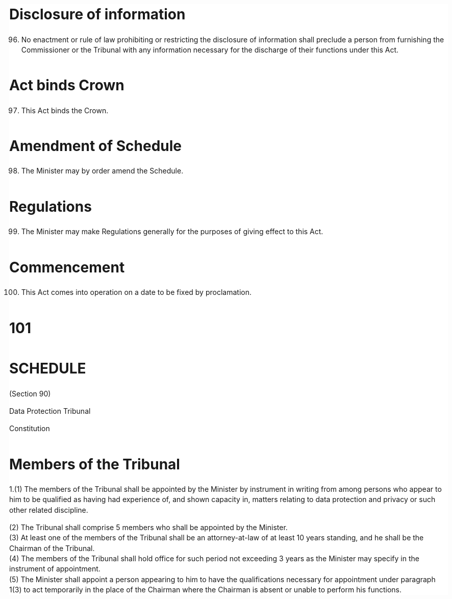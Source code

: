 # Disclosure of information

96. No enactment or rule of law prohibiting or restricting the disclosure of information shall preclude a person from furnishing the Commissioner or the Tribunal with any information necessary for the discharge of their functions under this Act.

# Act binds Crown

97. This Act binds the Crown.

# Amendment of Schedule

98. The Minister may by order amend the Schedule.

# Regulations

99. The Minister may make Regulations generally for the purposes of giving effect to this Act.

# Commencement

100. This Act comes into operation on a date to be fixed by proclamation.

# 101

# SCHEDULE

(Section 90)

Data Protection Tribunal

Constitution

# Members of the Tribunal

1.(1) The members of the Tribunal shall be appointed by the Minister by instrument in writing from among persons who appear to him to be qualified as having had experience of, and shown capacity in, matters relating to data protection and privacy or such other related discipline.

(2) The Tribunal shall comprise 5 members who shall be appointed by the Minister.  
(3) At least one of the members of the Tribunal shall be an attorney-at-law of at least 10 years standing, and he shall be the Chairman of the Tribunal.  
(4) The members of the Tribunal shall hold office for such period not exceeding 3 years as the Minister may specify in the instrument of appointment.  
(5) The Minister shall appoint a person appearing to him to have the qualifications necessary for appointment under paragraph 1(3) to act temporarily in the place of the Chairman where the Chairman is absent or unable to perform his functions.
